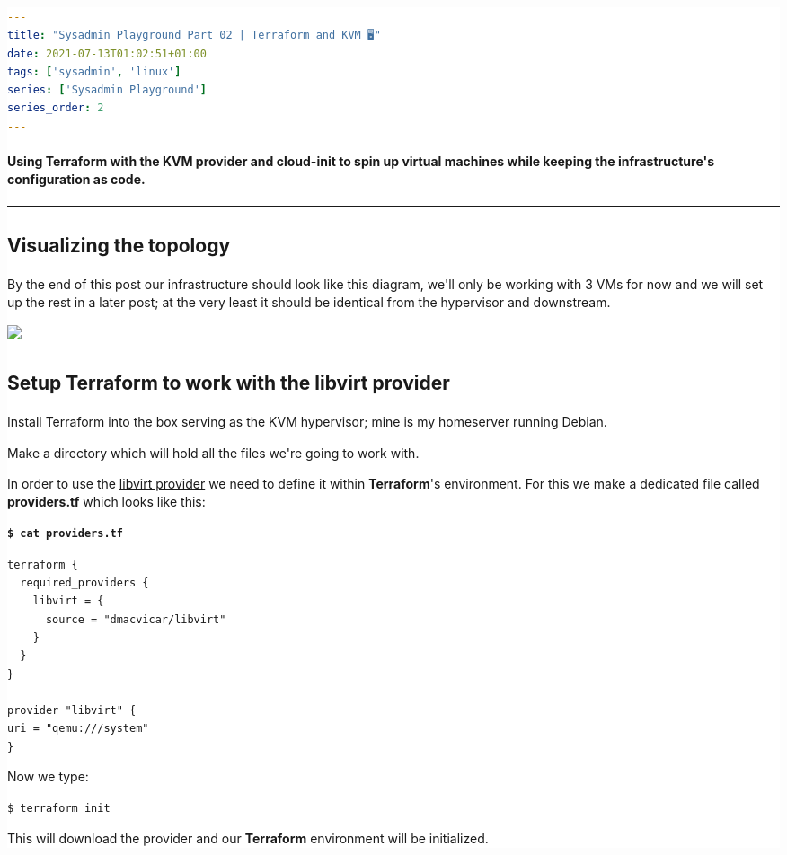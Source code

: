 ```yaml
---
title: "Sysadmin Playground Part 02 | Terraform and KVM 🖥"
date: 2021-07-13T01:02:51+01:00
tags: ['sysadmin', 'linux']
series: ['Sysadmin Playground']
series_order: 2
---
```

#### Using Terraform with the KVM provider and cloud-init to spin up virtual machines while keeping the infrastructure's configuration as code.
* * *

## Visualizing the topology

By the end of this post our infrastructure should look like this diagram, we'll only be working with 3 VMs for now and we will set up the rest in a later post; at the very least it should be identical from the hypervisor and downstream.

![](/blog/sysadmin-playground/1.png)

## Setup Terraform to work with the libvirt provider

Install [Terraform](https://www.terraform.io) into the box serving as the KVM hypervisor; mine is my homeserver running Debian.

Make a directory which will hold all the files we're going to work with.

In order to use the [libvirt provider](https://github.com/dmacvicar/terraform-provider-libvirt) we need to define it within **Terraform**'s environment. For this we make a dedicated file called **providers.tf** which looks like this:

**`$ cat providers.tf`**
```
terraform {
  required_providers {
    libvirt = {
      source = "dmacvicar/libvirt"
    }
  }
}

provider "libvirt" {
uri = "qemu:///system"
}
```

Now we type:

`$ terraform init`

This will download the provider and our **Terraform** environment will be initialized.
